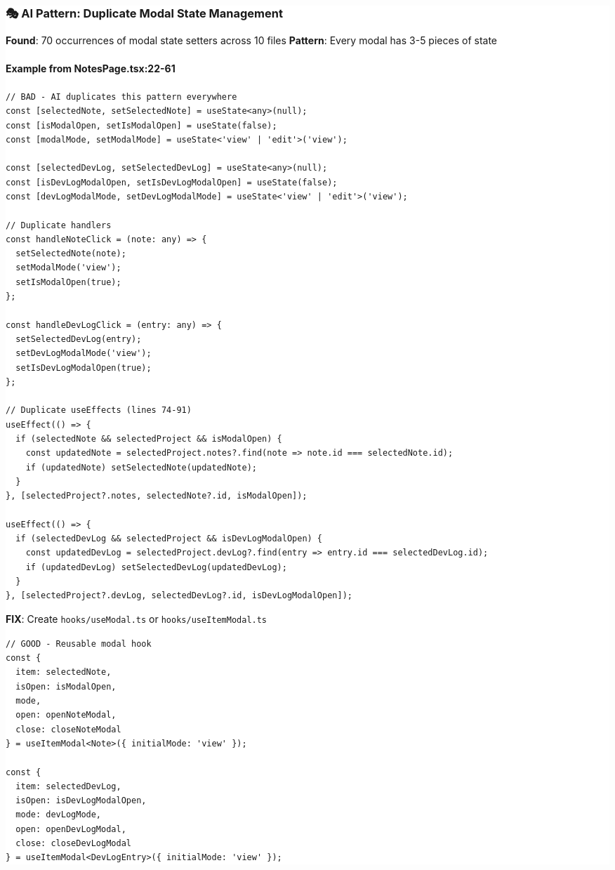 
### 🎭 AI Pattern: Duplicate Modal State Management

**Found**: 70 occurrences of modal state setters across 10 files
**Pattern**: Every modal has 3-5 pieces of state

#### Example from NotesPage.tsx:22-61
```tsx
// BAD - AI duplicates this pattern everywhere
const [selectedNote, setSelectedNote] = useState<any>(null);
const [isModalOpen, setIsModalOpen] = useState(false);
const [modalMode, setModalMode] = useState<'view' | 'edit'>('view');

const [selectedDevLog, setSelectedDevLog] = useState<any>(null);
const [isDevLogModalOpen, setIsDevLogModalOpen] = useState(false);
const [devLogModalMode, setDevLogModalMode] = useState<'view' | 'edit'>('view');

// Duplicate handlers
const handleNoteClick = (note: any) => {
  setSelectedNote(note);
  setModalMode('view');
  setIsModalOpen(true);
};

const handleDevLogClick = (entry: any) => {
  setSelectedDevLog(entry);
  setDevLogModalMode('view');
  setIsDevLogModalOpen(true);
};

// Duplicate useEffects (lines 74-91)
useEffect(() => {
  if (selectedNote && selectedProject && isModalOpen) {
    const updatedNote = selectedProject.notes?.find(note => note.id === selectedNote.id);
    if (updatedNote) setSelectedNote(updatedNote);
  }
}, [selectedProject?.notes, selectedNote?.id, isModalOpen]);

useEffect(() => {
  if (selectedDevLog && selectedProject && isDevLogModalOpen) {
    const updatedDevLog = selectedProject.devLog?.find(entry => entry.id === selectedDevLog.id);
    if (updatedDevLog) setSelectedDevLog(updatedDevLog);
  }
}, [selectedProject?.devLog, selectedDevLog?.id, isDevLogModalOpen]);
```

**FIX**: Create `hooks/useModal.ts` or `hooks/useItemModal.ts`
```tsx
// GOOD - Reusable modal hook
const {
  item: selectedNote,
  isOpen: isModalOpen,
  mode,
  open: openNoteModal,
  close: closeNoteModal
} = useItemModal<Note>({ initialMode: 'view' });

const {
  item: selectedDevLog,
  isOpen: isDevLogModalOpen,
  mode: devLogMode,
  open: openDevLogModal,
  close: closeDevLogModal
} = useItemModal<DevLogEntry>({ initialMode: 'view' });
```